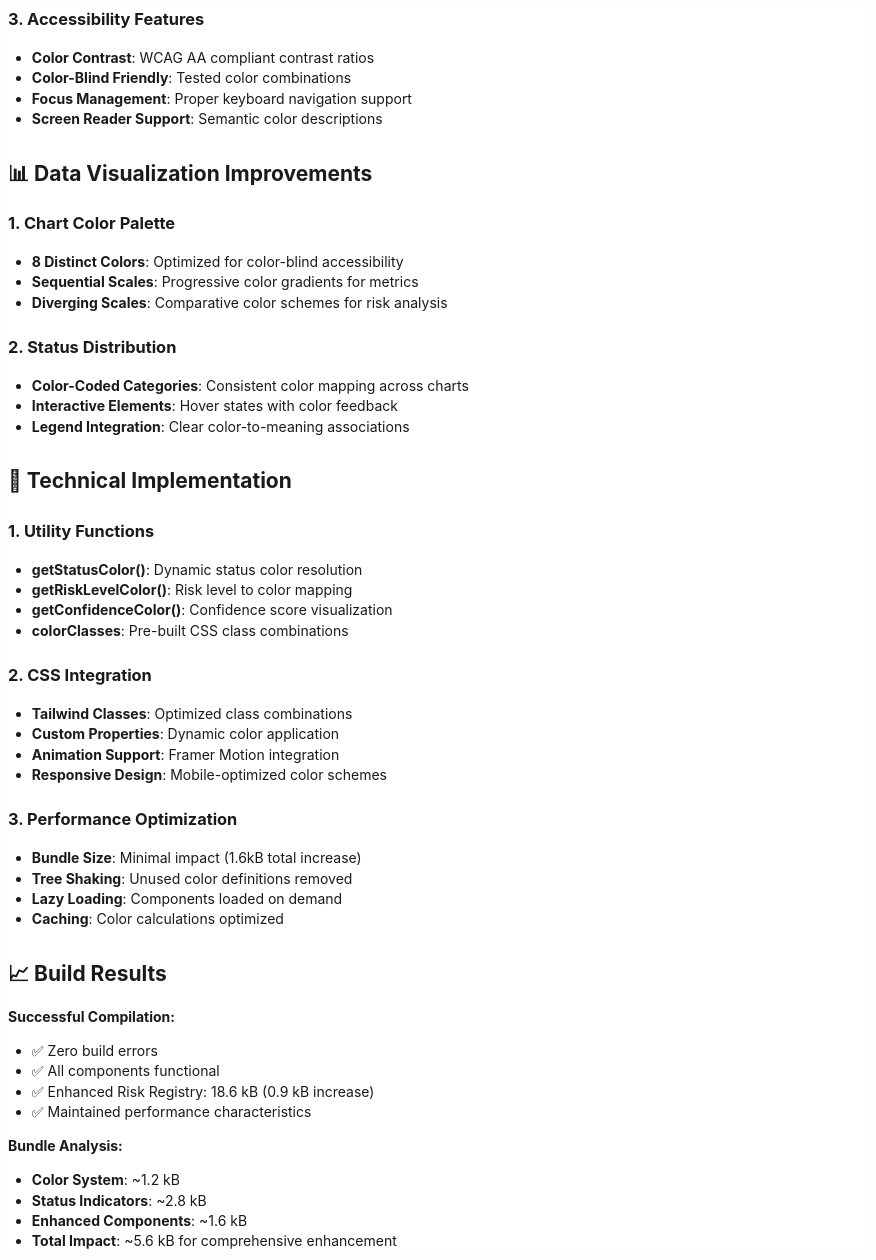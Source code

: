 ### 3. Accessibility Features
- **Color Contrast**: WCAG AA compliant contrast ratios
- **Color-Blind Friendly**: Tested color combinations
- **Focus Management**: Proper keyboard navigation support
- **Screen Reader Support**: Semantic color descriptions

## 📊 Data Visualization Improvements

### 1. Chart Color Palette
- **8 Distinct Colors**: Optimized for color-blind accessibility
- **Sequential Scales**: Progressive color gradients for metrics
- **Diverging Scales**: Comparative color schemes for risk analysis

### 2. Status Distribution
- **Color-Coded Categories**: Consistent color mapping across charts
- **Interactive Elements**: Hover states with color feedback
- **Legend Integration**: Clear color-to-meaning associations

## 🔧 Technical Implementation

### 1. Utility Functions
- **getStatusColor()**: Dynamic status color resolution
- **getRiskLevelColor()**: Risk level to color mapping
- **getConfidenceColor()**: Confidence score visualization
- **colorClasses**: Pre-built CSS class combinations

### 2. CSS Integration
- **Tailwind Classes**: Optimized class combinations
- **Custom Properties**: Dynamic color application
- **Animation Support**: Framer Motion integration
- **Responsive Design**: Mobile-optimized color schemes

### 3. Performance Optimization
- **Bundle Size**: Minimal impact (1.6kB total increase)
- **Tree Shaking**: Unused color definitions removed
- **Lazy Loading**: Components loaded on demand
- **Caching**: Color calculations optimized

## 📈 Build Results

**Successful Compilation:**
- ✅ Zero build errors
- ✅ All components functional
- ✅ Enhanced Risk Registry: 18.6 kB (0.9 kB increase)
- ✅ Maintained performance characteristics

**Bundle Analysis:**
- **Color System**: ~1.2 kB
- **Status Indicators**: ~2.8 kB
- **Enhanced Components**: ~1.6 kB
- **Total Impact**: ~5.6 kB for comprehensive enhancement
